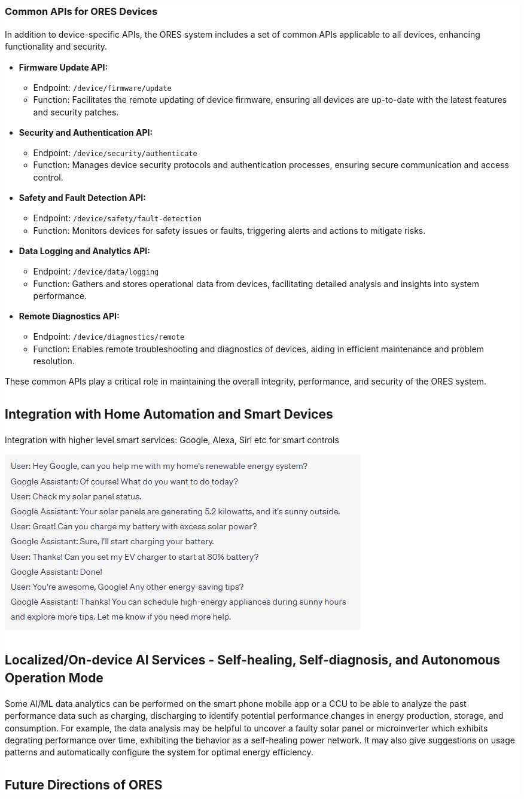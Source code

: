 

### Common APIs for ORES Devices

In addition to device-specific APIs, the ORES system includes a set of common APIs applicable to all devices, enhancing functionality and security.

- **Firmware Update API:**
  - Endpoint: `/device/firmware/update`
  - Function: Facilitates the remote updating of device firmware, ensuring all devices are up-to-date with the latest features and security patches.

- **Security and Authentication API:**
  - Endpoint: `/device/security/authenticate`
  - Function: Manages device security protocols and authentication processes, ensuring secure communication and access control.

- **Safety and Fault Detection API:**
  - Endpoint: `/device/safety/fault-detection`
  - Function: Monitors devices for safety issues or faults, triggering alerts and actions to mitigate risks.

- **Data Logging and Analytics API:**
  - Endpoint: `/device/data/logging`
  - Function: Gathers and stores operational data from devices, facilitating detailed analysis and insights into system performance.

- **Remote Diagnostics API:**
  - Endpoint: `/device/diagnostics/remote`
  - Function: Enables remote troubleshooting and diagnostics of devices, aiding in efficient maintenance and problem resolution.

These common APIs play a critical role in maintaining the overall integrity, performance, and security of the ORES system.

## Integration with Home Automation and Smart Devices 
Integration with higher level smart services: Google, Alexa, Siri etc for smart controls

![Alt text](./images/image-1.png)
## Localized/On-device AI Services - Self-healing, Self-diagnosis, and Autonomous Operation Mode
Some AI/ML data analytics can be performed on the smart phone mobile app or a CCU to be able to analyze the past performance data such as charging, discharging to identify potential performance changes in energy production, storage, and consumption. For example, the data analysis may be helpful to uncover a faulty solar panel or microinverter which exhibits degrating performance over time, exhibiting the behavior as a self-healing power network. It may also give suggestions on usage patterns and automatically configure the system for optimal energy efficiency.
## Future Directions of ORES
